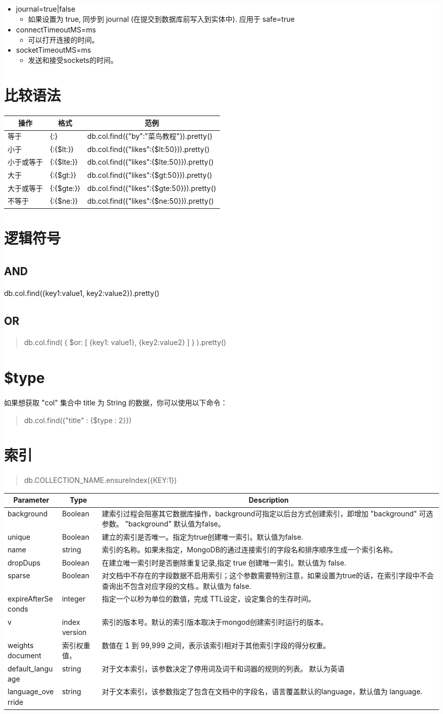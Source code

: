 - journal=true|false 
    - 如果设置为 true, 同步到 journal (在提交到数据库前写入到实体中). 应用于 safe=true
- connectTimeoutMS=ms
    - 可以打开连接的时间。
- socketTimeoutMS=ms 	
    - 发送和接受sockets的时间。

# 比较语法
操作 |	格式 |	范例| 	
---|---|---
等于 |	{<key>:<value>}| 	db.col.find({"by":"菜鸟教程"}).pretty() 	
小于 |	{<key>:{$lt:<value>}} |	db.col.find({"likes":{$lt:50}}).pretty() 
小于或等于 |	{<key>:{$lte:<value>}}| 	db.col.find({"likes":{$lte:50}}).pretty() 
大于 |	{<key>:{$gt:<value>}} |	db.col.find({"likes":{$gt:50}}).pretty() 
大于或等于| 	{<key>:{$gte:<value>}} |	db.col.find({"likes":{$gte:50}}).pretty()
不等于 |	{<key>:{$ne:<value>}} |	db.col.find({"likes":{$ne:50}}).pretty() 

# 逻辑符号
## AND
db.col.find({key1:value1, key2:value2}).pretty()
## OR
>db.col.find(
   {
      $or: [
	     {key1: value1}, {key2:value2}
      ]
   }
).pretty()

# $type
如果想获取 "col" 集合中 title 为 String 的数据，你可以使用以下命令：

>db.col.find({"title" : {$type : 2}})

# 索引
>db.COLLECTION_NAME.ensureIndex({KEY:1})

Parameter|	Type|	Description
---|---|---
background|	Boolean|	建索引过程会阻塞其它数据库操作，background可指定以后台方式创建索引，即增加 "background" 可选参数。 "background" 默认值为false。
unique	|Boolean|	建立的索引是否唯一。指定为true创建唯一索引。默认值为false.
name	|string|	索引的名称。如果未指定，MongoDB的通过连接索引的字段名和排序顺序生成一个索引名称。
dropDups	|Boolean|	在建立唯一索引时是否删除重复记录,指定 true 创建唯一索引。默认值为 false.
sparse	|Boolean|	对文档中不存在的字段数据不启用索引；这个参数需要特别注意，如果设置为true的话，在索引字段中不会查询出不包含对应字段的文档.。默认值为 false.
expireAfterSeconds	|integer|	指定一个以秒为单位的数值，完成 TTL设定，设定集合的生存时间。
v	|index version|	索引的版本号。默认的索引版本取决于mongod创建索引时运行的版本。
weights	document	|索引权重值，|数值在 1 到 99,999 之间，表示该索引相对于其他索引字段的得分权重。
default_language	|string|	对于文本索引，该参数决定了停用词及词干和词器的规则的列表。 默认为英语
language_override	|string|	对于文本索引，该参数指定了包含在文档中的字段名，语言覆盖默认的language，默认值为 language.
